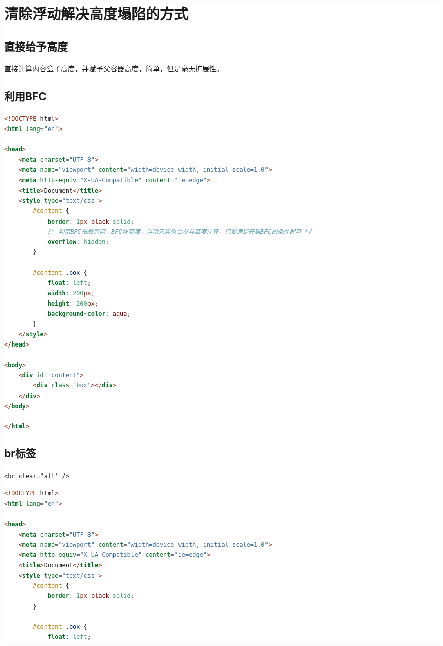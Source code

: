 # 清除浮动解决高度塌陷的方式

## 直接给予高度

直接计算内容盒子高度，并赋予父容器高度，简单，但是毫无扩展性。

## 利用BFC

``` html
<!DOCTYPE html>
<html lang="en">

<head>
    <meta charset="UTF-8">
    <meta name="viewport" content="width=device-width, initial-scale=1.0">
    <meta http-equiv="X-UA-Compatible" content="ie=edge">
    <title>Document</title>
    <style type="text/css">
        #content {
            border: 1px black solid;
            /* 利用BFC布局原则，BFC块高度，浮动元素也会参与高度计算，只要满足开启BFC的条件即可 */
            overflow: hidden;
        }

        #content .box {
            float: left;
            width: 200px;
            height: 200px;
            background-color: aqua;
        }
    </style>
</head>

<body>
    <div id="content">
        <div class="box"></div>
    </div>
</body>

</html>
```

## br标签

`<br clear="all' />`

``` html
<!DOCTYPE html>
<html lang="en">

<head>
    <meta charset="UTF-8">
    <meta name="viewport" content="width=device-width, initial-scale=1.0">
    <meta http-equiv="X-UA-Compatible" content="ie=edge">
    <title>Document</title>
    <style type="text/css">
        #content {
            border: 1px black solid;
        }

        #content .box {
            float: left;
```